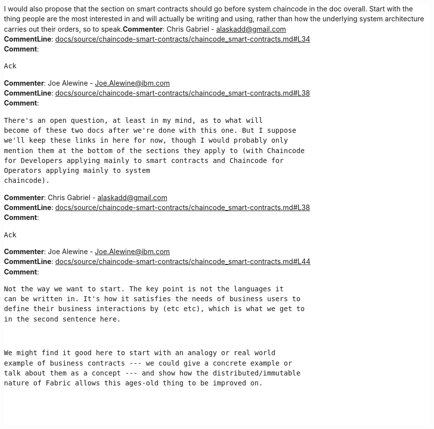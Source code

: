 I would also propose that the section on smart contracts should go before system chaincode in the doc overall. Start with the thing people are the most interested in and will actually be writing and using, rather than how the underlying system architecture carries out their orders, so to speak.</pre><strong>Commenter</strong>: Chris Gabriel - alaskadd@gmail.com<br><strong>CommentLine</strong>: [docs/source/chaincode-smart-contracts/chaincode_smart-contracts.md#L34](https://github.com/hyperledger-gerrit-archive/fabric/blob/e6a420583df1b58fdf0ff985eb15f8fe50b15cb8/docs/source/chaincode-smart-contracts/chaincode_smart-contracts.md#L34)<br><strong>Comment</strong>: <pre>Ack</pre><strong>Commenter</strong>: Joe Alewine - Joe.Alewine@ibm.com<br><strong>CommentLine</strong>: [docs/source/chaincode-smart-contracts/chaincode_smart-contracts.md#L38](https://github.com/hyperledger-gerrit-archive/fabric/blob/e6a420583df1b58fdf0ff985eb15f8fe50b15cb8/docs/source/chaincode-smart-contracts/chaincode_smart-contracts.md#L38)<br><strong>Comment</strong>: <pre>There's an open question, at least in my mind, as to what will become of these two docs after we're done with this one. But I suppose we'll keep these links in here for now, though I would probably only mention them at the bottom of the sections they apply to (with Chaincode for Developers applying mainly to smart contracts and Chaincode for Operators applying mainly to system chaincode).</pre><strong>Commenter</strong>: Chris Gabriel - alaskadd@gmail.com<br><strong>CommentLine</strong>: [docs/source/chaincode-smart-contracts/chaincode_smart-contracts.md#L38](https://github.com/hyperledger-gerrit-archive/fabric/blob/e6a420583df1b58fdf0ff985eb15f8fe50b15cb8/docs/source/chaincode-smart-contracts/chaincode_smart-contracts.md#L38)<br><strong>Comment</strong>: <pre>Ack</pre><strong>Commenter</strong>: Joe Alewine - Joe.Alewine@ibm.com<br><strong>CommentLine</strong>: [docs/source/chaincode-smart-contracts/chaincode_smart-contracts.md#L44](https://github.com/hyperledger-gerrit-archive/fabric/blob/e6a420583df1b58fdf0ff985eb15f8fe50b15cb8/docs/source/chaincode-smart-contracts/chaincode_smart-contracts.md#L44)<br><strong>Comment</strong>: <pre>Not the way we want to start. The key point is not the languages it can be written in. It's how it satisfies the needs of business users to define their business interactions by (etc etc), which is what we get to in the second sentence here.

We might find it good here to start with an analogy or real world example of business contracts --- we could give a concrete example or talk about them as a concept --- and show how the distributed/immutable nature of Fabric allows this ages-old thing to be improved on. 
